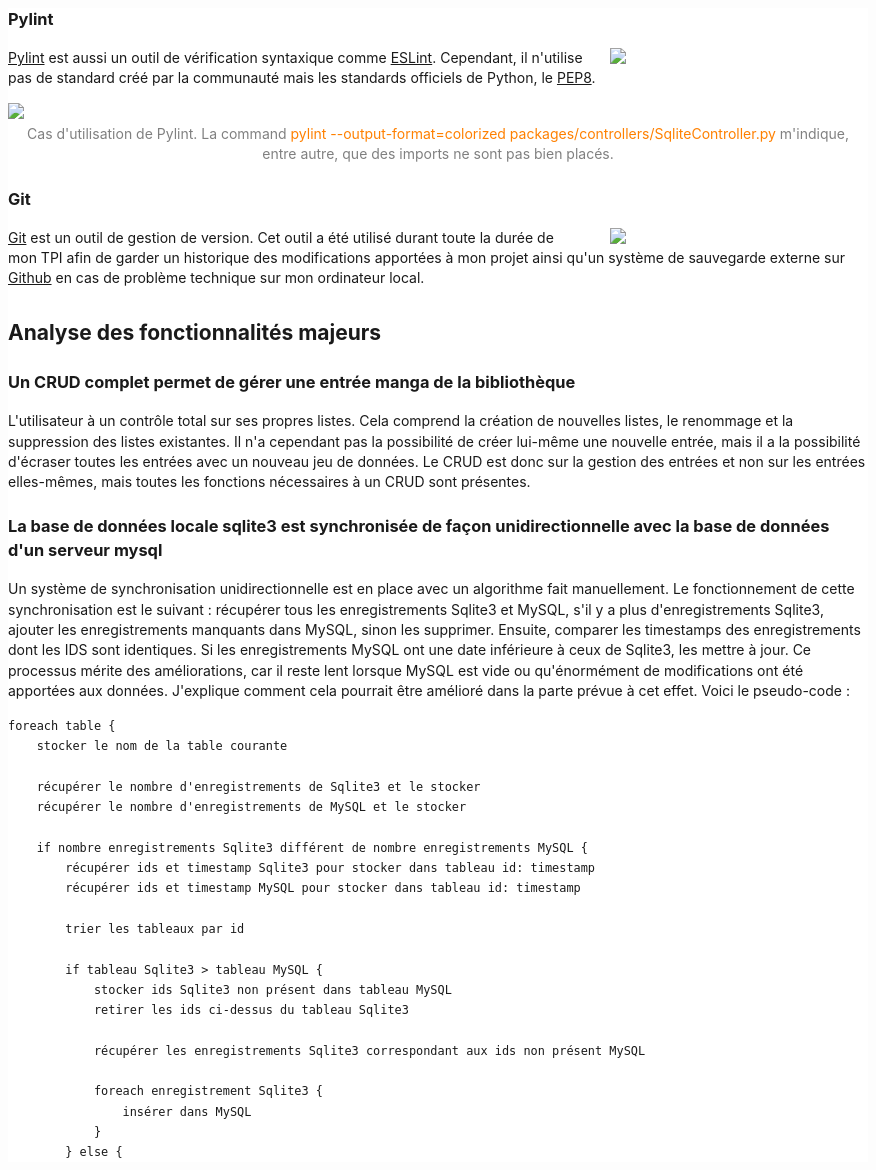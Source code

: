 ### Pylint

<img style="float: right; margin-left: 25px; width: 30%" src="https://i.imgur.com/BxrqM3f.png">[Pylint](https://www.pylint.org/) est aussi un outil de vérification syntaxique comme [ESLint](###eslint). Cependant, il n'utilise pas de standard créé par la communauté mais les standards officiels de Python, le [PEP8](https://www.python.org/dev/peps/pep-0008/).

<img src="https://i.imgur.com/kJ9BcdV.png">

<div style="width: 100%; text-align: center; color: gray">Cas d'utilisation de Pylint. La command <span style="color: #ff8000;">pylint --output-format=colorized packages/controllers/SqliteController.py</span> m'indique, entre autre, que des imports ne sont pas bien placés.</div>

### Git

<img style="float: right; margin-left: 25px; width: 30%" src="https://upload.wikimedia.org/wikipedia/commons/e/e0/Git-logo.svg">[Git](https://git-scm.com/) est un outil de gestion de version. Cet outil a été utilisé durant toute la durée de mon TPI afin de garder un historique des modifications apportées à mon projet ainsi qu'un système de sauvegarde externe sur [Github](https://github.com) en cas de problème technique sur mon ordinateur local.

<div style='page-break-after: always; break-after: page; text-align:right;'></div>


## Analyse des fonctionnalités majeurs

### Un CRUD complet permet de gérer une entrée manga de la bibliothèque

L'utilisateur à un contrôle total sur ses propres listes. Cela comprend la création de nouvelles listes, le renommage et la suppression des listes existantes. Il n'a cependant pas la possibilité de créer lui-même une nouvelle entrée, mais il a la possibilité d'écraser toutes les entrées avec un nouveau jeu de données. Le CRUD est donc sur la gestion des entrées et non sur les entrées elles-mêmes, mais toutes les fonctions nécessaires à un CRUD sont présentes.

### La base de données locale sqlite3 est synchronisée de façon unidirectionnelle avec la base de données d'un serveur mysql

Un système de synchronisation unidirectionnelle est en place avec un algorithme fait manuellement. Le fonctionnement de cette synchronisation est le suivant : récupérer tous les enregistrements Sqlite3 et MySQL, s'il y a plus d'enregistrements Sqlite3, ajouter les enregistrements manquants dans MySQL, sinon les supprimer. Ensuite, comparer les timestamps des enregistrements dont les IDS sont identiques. Si les enregistrements MySQL ont une date inférieure à ceux de Sqlite3, les mettre à jour. Ce processus mérite des améliorations, car il reste lent lorsque MySQL est vide ou qu'énormément de modifications ont été apportées aux données. J'explique comment cela pourrait être amélioré dans la parte prévue à cet effet. Voici le pseudo-code :

```pseudocode
foreach table {
	stocker le nom de la table courante
	
	récupérer le nombre d'enregistrements de Sqlite3 et le stocker
	récupérer le nombre d'enregistrements de MySQL et le stocker
	
	if nombre enregistrements Sqlite3 différent de nombre enregistrements MySQL {
		récupérer ids et timestamp Sqlite3 pour stocker dans tableau id: timestamp
		récupérer ids et timestamp MySQL pour stocker dans tableau id: timestamp
		
		trier les tableaux par id
		
		if tableau Sqlite3 > tableau MySQL {
			stocker ids Sqlite3 non présent dans tableau MySQL
			retirer les ids ci-dessus du tableau Sqlite3
			
			récupérer les enregistrements Sqlite3 correspondant aux ids non présent MySQL
			
			foreach enregistrement Sqlite3 {
				insérer dans MySQL
			}
		} else {
```